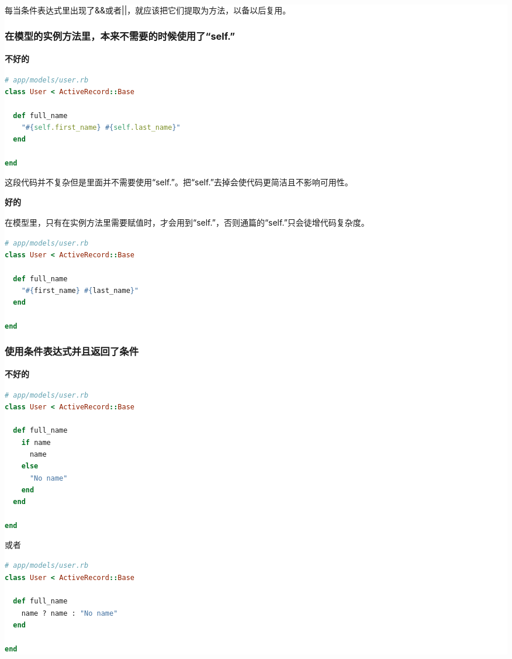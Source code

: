 每当条件表达式里出现了&&或者||，就应该把它们提取为方法，以备以后复用。

### 在模型的实例方法里，本来不需要的时候使用了“self.”

**不好的**

```ruby
# app/models/user.rb
class User < ActiveRecord::Base

  def full_name
    "#{self.first_name} #{self.last_name}"
  end

end
```

这段代码并不复杂但是里面并不需要使用“self.”。把“self.”去掉会使代码更简洁且不影响可用性。

**好的**

在模型里，只有在实例方法里需要赋值时，才会用到“self.”，否则通篇的“self.”只会徒增代码复杂度。

```ruby
# app/models/user.rb
class User < ActiveRecord::Base

  def full_name
    "#{first_name} #{last_name}"
  end

end
```

### 使用条件表达式并且返回了条件

**不好的**

```ruby
# app/models/user.rb
class User < ActiveRecord::Base

  def full_name
    if name
      name
    else
      "No name"
    end
  end

end
```

或者

```ruby
# app/models/user.rb
class User < ActiveRecord::Base

  def full_name
    name ? name : "No name"
  end

end
```
